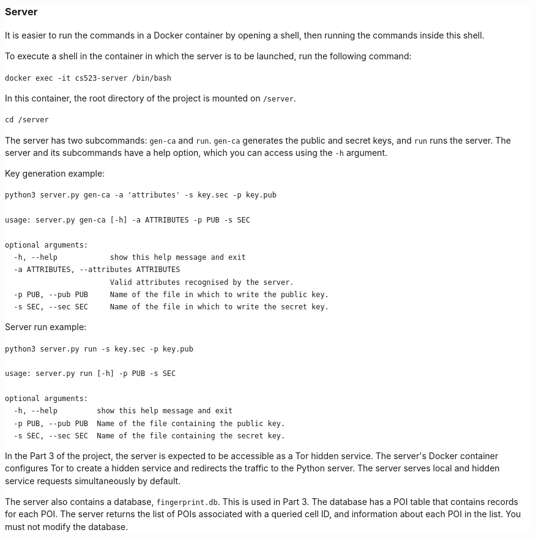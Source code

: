 ### Server

It is easier to run the commands in a Docker container by opening a shell, then
running the commands inside this shell.

To execute a shell in the container in which the server is to be launched, run
the following command:

```
docker exec -it cs523-server /bin/bash
```

In this container, the root directory of the project is mounted on `/server`.
```
cd /server
```

The server has two subcommands: `gen-ca` and `run`. `gen-ca` generates
the public and secret keys, and `run` runs the server. The server and its
subcommands have a help option, which you can access using the `-h` argument.

Key generation example:
```
python3 server.py gen-ca -a 'attributes' -s key.sec -p key.pub

usage: server.py gen-ca [-h] -a ATTRIBUTES -p PUB -s SEC

optional arguments:
  -h, --help            show this help message and exit
  -a ATTRIBUTES, --attributes ATTRIBUTES
                        Valid attributes recognised by the server.
  -p PUB, --pub PUB     Name of the file in which to write the public key.
  -s SEC, --sec SEC     Name of the file in which to write the secret key.
```

Server run example:
```
python3 server.py run -s key.sec -p key.pub

usage: server.py run [-h] -p PUB -s SEC

optional arguments:
  -h, --help         show this help message and exit
  -p PUB, --pub PUB  Name of the file containing the public key.
  -s SEC, --sec SEC  Name of the file containing the secret key.

```

In the Part 3 of the project, the server is expected to be accessible as a Tor
hidden service. The server's Docker container configures Tor to create a hidden
service and redirects the traffic to the Python server. The server serves local
and hidden service requests simultaneously by default.

The server also contains a database, `fingerprint.db`. This is used in Part 3.
The database has a POI table that contains records for each POI. The server
returns the list of POIs associated with a queried cell ID, and information
about each POI in the list. You must not modify the database.
